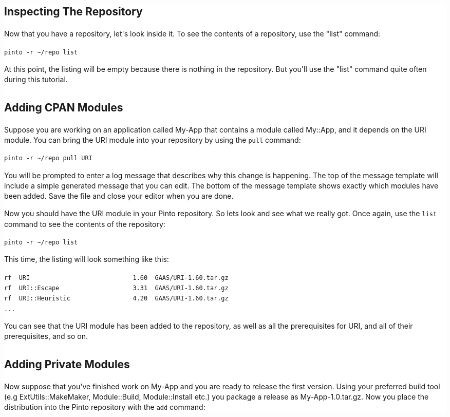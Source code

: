 
## Inspecting The Repository

Now that you have a repository, let's look inside it.  To see the
contents of a repository, use the "list" command:

```
pinto -r ~/repo list
```

At this point, the listing will be empty because there is nothing in
the repository.  But you'll use the "list" command quite often during
this tutorial.

## Adding CPAN Modules

Suppose you are working on an application called My-App that contains
a module called My::App, and it depends on the URI module.  You can
bring the URI module into your repository by using the `pull` command:

```
pinto -r ~/repo pull URI
```

You will be prompted to enter a log message that describes why this
change is happening.  The top of the message template will include a
simple generated message that you can edit.  The bottom of the message
template shows exactly which modules have been added.  Save the file
and close your editor when you are done.

Now you should have the URI module in your Pinto repository.  So lets
look and see what we really got.  Once again, use the `list` command
to see the contents of the repository:

```
pinto -r ~/repo list
```

This time, the listing will look something like this:

```
rf  URI                            1.60  GAAS/URI-1.60.tar.gz
rf  URI::Escape                    3.31  GAAS/URI-1.60.tar.gz
rf  URI::Heuristic                 4.20  GAAS/URI-1.60.tar.gz
...
```

You can see that the URI module has been added to the repository, as
well as all the prerequisites for URI, and all of their prerequisites,
and so on.

## Adding Private Modules

Now suppose that you've finished work on My-App and you are ready to
release the first version.  Using your preferred build tool (e.g
ExtUtils::MakeMaker, Module::Build, Module::Install etc.) you package
a release as My-App-1.0.tar.gz.  Now you place the distribution into
the Pinto repository with the `add` command:

